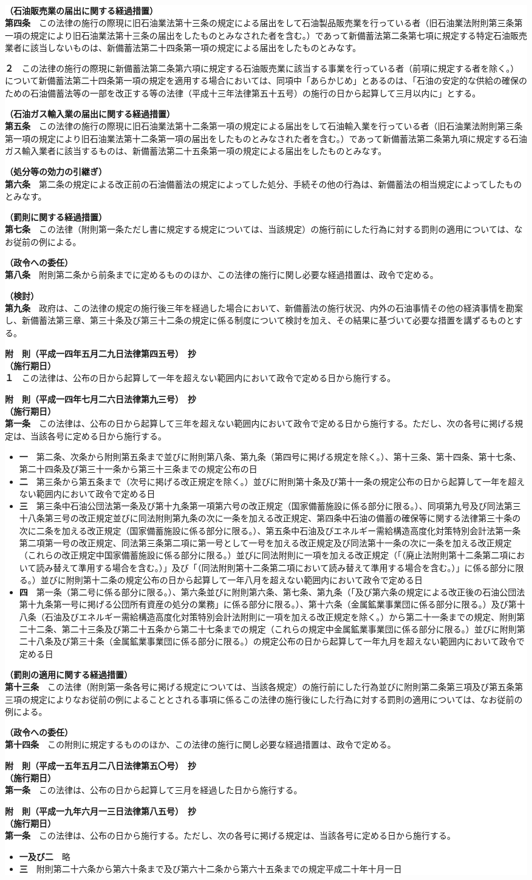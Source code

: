 **（石油販売業の届出に関する経過措置）**  
**第四条**　この法律の施行の際現に旧石油業法第十三条の規定による届出をして石油製品販売業を行っている者（旧石油業法附則第三条第一項の規定により旧石油業法第十三条の届出をしたものとみなされた者を含む。）であって新備蓄法第二条第七項に規定する特定石油販売業者に該当しないものは、新備蓄法第二十四条第一項の規定による届出をしたものとみなす。  
  
**２**　この法律の施行の際現に新備蓄法第二条第六項に規定する石油販売業に該当する事業を行っている者（前項に規定する者を除く。）について新備蓄法第二十四条第一項の規定を適用する場合においては、同項中「あらかじめ」とあるのは、「石油の安定的な供給の確保のための石油備蓄法等の一部を改正する等の法律（平成十三年法律第五十五号）の施行の日から起算して三月以内に」とする。  
  
**（石油ガス輸入業の届出に関する経過措置）**  
**第五条**　この法律の施行の際現に旧石油業法第十二条第一項の規定による届出をして石油輸入業を行っている者（旧石油業法附則第三条第一項の規定により旧石油業法第十二条第一項の届出をしたものとみなされた者を含む。）であって新備蓄法第二条第九項に規定する石油ガス輸入業者に該当するものは、新備蓄法第二十五条第一項の規定による届出をしたものとみなす。  
  
**（処分等の効力の引継ぎ）**  
**第六条**　第二条の規定による改正前の石油備蓄法の規定によってした処分、手続その他の行為は、新備蓄法の相当規定によってしたものとみなす。  
  
**（罰則に関する経過措置）**  
**第七条**　この法律（附則第一条ただし書に規定する規定については、当該規定）の施行前にした行為に対する罰則の適用については、なお従前の例による。  
  
**（政令への委任）**  
**第八条**　附則第二条から前条までに定めるもののほか、この法律の施行に関し必要な経過措置は、政令で定める。  
  
**（検討）**  
**第九条**　政府は、この法律の規定の施行後三年を経過した場合において、新備蓄法の施行状況、内外の石油事情その他の経済事情を勘案し、新備蓄法第三章、第三十条及び第三十二条の規定に係る制度について検討を加え、その結果に基づいて必要な措置を講ずるものとする。  
  
**附　則（平成一四年五月二九日法律第四五号）　抄**  
**（施行期日）**  
**１**　この法律は、公布の日から起算して一年を超えない範囲内において政令で定める日から施行する。  
  
**附　則（平成一四年七月二六日法律第九三号）　抄**  
**（施行期日）**  
**第一条**　この法律は、公布の日から起算して三年を超えない範囲内において政令で定める日から施行する。ただし、次の各号に掲げる規定は、当該各号に定める日から施行する。  
* **一**　第二条、次条から附則第五条まで並びに附則第八条、第九条（第四号に掲げる規定を除く。）、第十三条、第十四条、第十七条、第二十四条及び第三十一条から第三十三条までの規定公布の日  
* **二**　第三条から第五条まで（次号に掲げる改正規定を除く。）並びに附則第十条及び第十一条の規定公布の日から起算して一年を超えない範囲内において政令で定める日  
* **三**　第三条中石油公団法第一条及び第十九条第一項第六号の改正規定（国家備蓄施設に係る部分に限る。）、同項第九号及び同法第三十八条第三号の改正規定並びに同法附則第九条の次に一条を加える改正規定、第四条中石油の備蓄の確保等に関する法律第三十条の次に二条を加える改正規定（国家備蓄施設に係る部分に限る。）、第五条中石油及びエネルギー需給構造高度化対策特別会計法第一条第二項第一号の改正規定、同法第三条第二項に第一号として一号を加える改正規定及び同法第十一条の次に一条を加える改正規定（これらの改正規定中国家備蓄施設に係る部分に限る。）並びに同法附則に一項を加える改正規定（「（廃止法附則第十二条第二項において読み替えて準用する場合を含む。）」及び「（同法附則第十二条第二項において読み替えて準用する場合を含む。）」に係る部分に限る。）並びに附則第十二条の規定公布の日から起算して一年八月を超えない範囲内において政令で定める日  
* **四**　第一条（第二号に係る部分に限る。）、第六条並びに附則第六条、第七条、第九条（「及び第六条の規定による改正後の石油公団法第十九条第一号に掲げる公団所有資産の処分の業務」に係る部分に限る。）、第十六条（金属鉱業事業団に係る部分に限る。）及び第十八条（石油及びエネルギー需給構造高度化対策特別会計法附則に一項を加える改正規定を除く。）から第二十一条までの規定、附則第二十二条、第二十三条及び第二十五条から第二十七条までの規定（これらの規定中金属鉱業事業団に係る部分に限る。）並びに附則第二十八条及び第三十条（金属鉱業事業団に係る部分に限る。）の規定公布の日から起算して一年九月を超えない範囲内において政令で定める日  
  
**（罰則の適用に関する経過措置）**  
**第十三条**　この法律（附則第一条各号に掲げる規定については、当該各規定）の施行前にした行為並びに附則第二条第三項及び第五条第三項の規定によりなお従前の例によることとされる事項に係るこの法律の施行後にした行為に対する罰則の適用については、なお従前の例による。  
  
**（政令への委任）**  
**第十四条**　この附則に規定するもののほか、この法律の施行に関し必要な経過措置は、政令で定める。  
  
**附　則（平成一五年五月二八日法律第五〇号）　抄**  
**（施行期日）**  
**第一条**　この法律は、公布の日から起算して三月を経過した日から施行する。  
  
**附　則（平成一九年六月一三日法律第八五号）　抄**  
**（施行期日）**  
**第一条**　この法律は、公布の日から施行する。ただし、次の各号に掲げる規定は、当該各号に定める日から施行する。  
* **一及び二**　略  
* **三**　附則第二十六条から第六十条まで及び第六十二条から第六十五条までの規定平成二十年十月一日  
  
